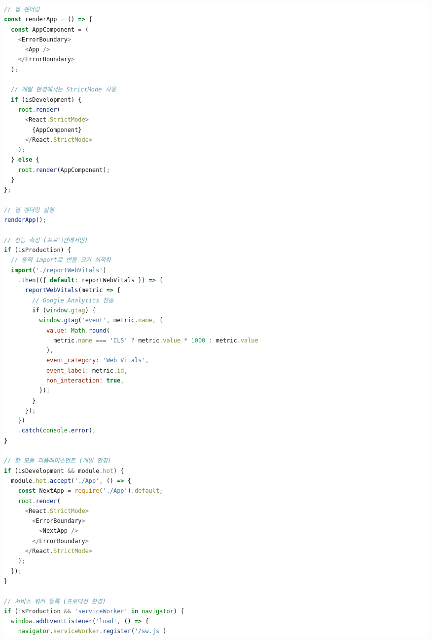 ```javascript
// 앱 렌더링
const renderApp = () => {
  const AppComponent = (
    <ErrorBoundary>
      <App />
    </ErrorBoundary>
  );

  // 개발 환경에서는 StrictMode 사용
  if (isDevelopment) {
    root.render(
      <React.StrictMode>
        {AppComponent}
      </React.StrictMode>
    );
  } else {
    root.render(AppComponent);
  }
};

// 앱 렌더링 실행
renderApp();

// 성능 측정 (프로덕션에서만)
if (isProduction) {
  // 동적 import로 번들 크기 최적화
  import('./reportWebVitals')
    .then(({ default: reportWebVitals }) => {
      reportWebVitals(metric => {
        // Google Analytics 전송
        if (window.gtag) {
          window.gtag('event', metric.name, {
            value: Math.round(
              metric.name === 'CLS' ? metric.value * 1000 : metric.value
            ),
            event_category: 'Web Vitals',
            event_label: metric.id,
            non_interaction: true,
          });
        }
      });
    })
    .catch(console.error);
}

// 핫 모듈 리플레이스먼트 (개발 환경)
if (isDevelopment && module.hot) {
  module.hot.accept('./App', () => {
    const NextApp = require('./App').default;
    root.render(
      <React.StrictMode>
        <ErrorBoundary>
          <NextApp />
        </ErrorBoundary>
      </React.StrictMode>
    );
  });
}

// 서비스 워커 등록 (프로덕션 환경)
if (isProduction && 'serviceWorker' in navigator) {
  window.addEventListener('load', () => {
    navigator.serviceWorker.register('/sw.js')
```
